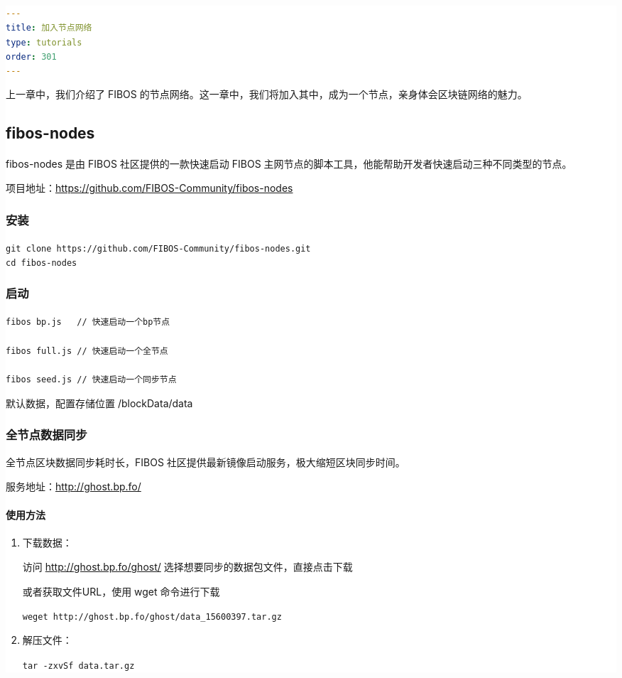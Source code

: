 ```yaml
---
title: 加入节点网络
type: tutorials
order: 301
---
```


上一章中，我们介绍了 FIBOS 的节点网络。这一章中，我们将加入其中，成为一个节点，亲身体会区块链网络的魅力。

## fibos-nodes

fibos-nodes 是由 FIBOS 社区提供的一款快速启动 FIBOS 主网节点的脚本工具，他能帮助开发者快速启动三种不同类型的节点。

项目地址：https://github.com/FIBOS-Community/fibos-nodes

### 安装

```
git clone https://github.com/FIBOS-Community/fibos-nodes.git
cd fibos-nodes
```

### 启动

```
fibos bp.js   // 快速启动一个bp节点

fibos full.js // 快速启动一个全节点

fibos seed.js // 快速启动一个同步节点
```

默认数据，配置存储位置 /blockData/data

### 全节点数据同步

全节点区块数据同步耗时长，FIBOS 社区提供最新镜像启动服务，极大缩短区块同步时间。

服务地址：http://ghost.bp.fo/

#### 使用方法

1. 下载数据：

   访问 http://ghost.bp.fo/ghost/ 选择想要同步的数据包文件，直接点击下载

   或者获取文件URL，使用 wget 命令进行下载

   ```
   weget http://ghost.bp.fo/ghost/data_15600397.tar.gz
   ```

2. 解压文件：

   ```
   tar -zxvSf data.tar.gz
   ```
